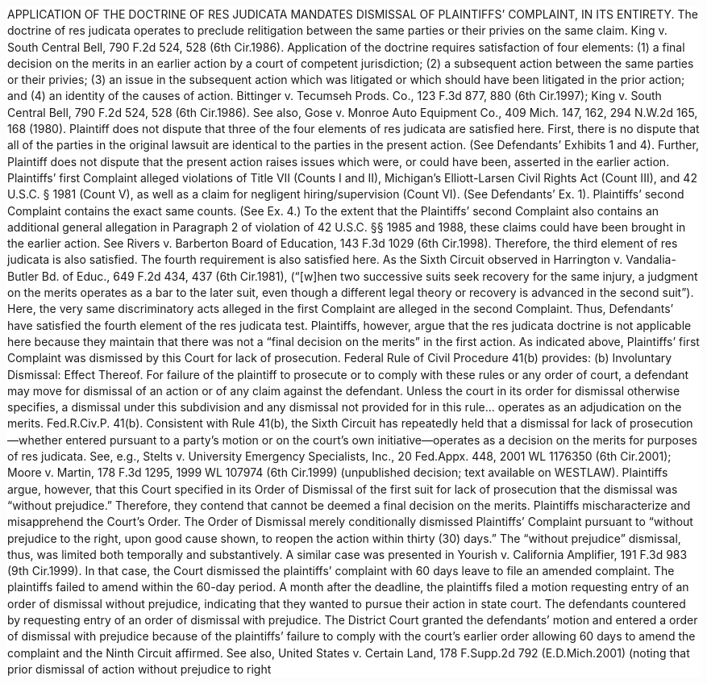 APPLICATION OF THE DOCTRINE OF RES JUDICATA MANDATES DISMISSAL OF PLAINTIFFS’ COMPLAINT, IN ITS
ENTIRETY. The doctrine of res judicata operates to preclude relitigation between the same parties or
their privies on the same claim. King v. South Central Bell, 790 F.2d 524, 528 (6th Cir.1986).
Application of the doctrine requires satisfaction of four elements: (1) a final decision on the
merits in an earlier action by a court of competent jurisdiction; (2) a subsequent action between
the same parties or their privies; (3) an issue in the subsequent action which was litigated or
which should have been litigated in the prior action; and (4) an identity of the causes of action.
Bittinger v. Tecumseh Prods. Co., 123 F.3d 877, 880 (6th Cir.1997); King v. South Central Bell, 790
F.2d 524, 528 (6th Cir.1986). See also, Gose v. Monroe Auto Equipment Co., 409 Mich. 147, 162, 294
N.W.2d 165, 168 (1980). Plaintiff does not dispute that three of the four elements of res judicata
are satisfied here. First, there is no dispute that all of the parties in the original lawsuit are
identical to the parties in the present action. (See Defendants’ Exhibits 1 and 4). Further,
Plaintiff does not dispute that the present action raises issues which were, or could have been,
asserted in the earlier action. Plaintiffs’ first Complaint alleged violations of Title VII (Counts
I and II), Michigan’s Elliott-Larsen Civil Rights Act (Count III), and 42 U.S.C. § 1981 (Count V),
as well as a claim for negligent hiring/supervision (Count VI). (See Defendants’ Ex. 1). Plaintiffs’
second Complaint contains the exact same counts. (See Ex. 4.) To the extent that the Plaintiffs’
second Complaint also contains an additional general allegation in Paragraph 2 of violation of 42
U.S.C. §§ 1985 and 1988, these claims could have been brought in the earlier action. See Rivers v.
Barberton Board of Education, 143 F.3d 1029 (6th Cir.1998). Therefore, the third element of res
judicata is also satisfied. The fourth requirement is also satisfied here. As the Sixth Circuit
observed in Harrington v. Vandalia-Butler Bd. of Educ., 649 F.2d 434, 437 (6th Cir.1981), (“[w]hen
two successive suits seek recovery for the same injury, a judgment on the merits operates as a bar
to the later suit, even though a different legal theory or recovery is advanced in the second
suit”). Here, the very same discriminatory acts alleged in the first Complaint are alleged in the
second Complaint. Thus, Defendants’ have satisfied the fourth element of the res judicata test.
Plaintiffs, however, argue that the res judicata doctrine is not applicable here because they
maintain that there was not a “final decision on the merits” in the first action. As indicated
above, Plaintiffs’ first Complaint was dismissed by this Court for lack of prosecution. Federal Rule
of Civil Procedure 41(b) provides: (b) Involuntary Dismissal: Effect Thereof. For failure of the
plaintiff to prosecute or to comply with these rules or any order of court, a defendant may move for
dismissal of an action or of any claim against the defendant. Unless the court in its order for
dismissal otherwise specifies, a dismissal under this subdivision and any dismissal not provided for
in this rule... operates as an adjudication on the merits. Fed.R.Civ.P. 41(b). Consistent with Rule
41(b), the Sixth Circuit has repeatedly held that a dismissal for lack of prosecution—whether
entered pursuant to a party’s motion or on the court’s own initiative—operates as a decision on the
merits for purposes of res judicata. See, e.g., Stelts v. University Emergency Specialists, Inc., 20
Fed.Appx. 448, 2001 WL 1176350 (6th Cir.2001); Moore v. Martin, 178 F.3d 1295, 1999 WL 107974 (6th
Cir.1999) (unpublished decision; text available on WESTLAW). Plaintiffs argue, however, that this
Court specified in its Order of Dismissal of the first suit for lack of prosecution that the
dismissal was “without prejudice.” Therefore, they contend that cannot be deemed a final decision on
the merits. Plaintiffs mischaracterize and misapprehend the Court’s Order. The Order of Dismissal
merely conditionally dismissed Plaintiffs’ Complaint pursuant to “without prejudice to the right,
upon good cause shown, to reopen the action within thirty (30) days.” The “without prejudice”
dismissal, thus, was limited both temporally and substantively. A similar case was presented in
Yourish v. California Amplifier, 191 F.3d 983 (9th Cir.1999). In that case, the Court dismissed the
plaintiffs’ complaint with 60 days leave to file an amended complaint. The plaintiffs failed to
amend within the 60-day period. A month after the deadline, the plaintiffs filed a motion requesting
entry of an order of dismissal without prejudice, indicating that they wanted to pursue their action
in state court. The defendants countered by requesting entry of an order of dismissal with
prejudice. The District Court granted the defendants’ motion and entered a order of dismissal with
prejudice because of the plaintiffs’ failure to comply with the court’s earlier order allowing 60
days to amend the complaint and the Ninth Circuit affirmed. See also, United States v. Certain Land,
178 F.Supp.2d 792 (E.D.Mich.2001) (noting that prior dismissal of action without prejudice to right